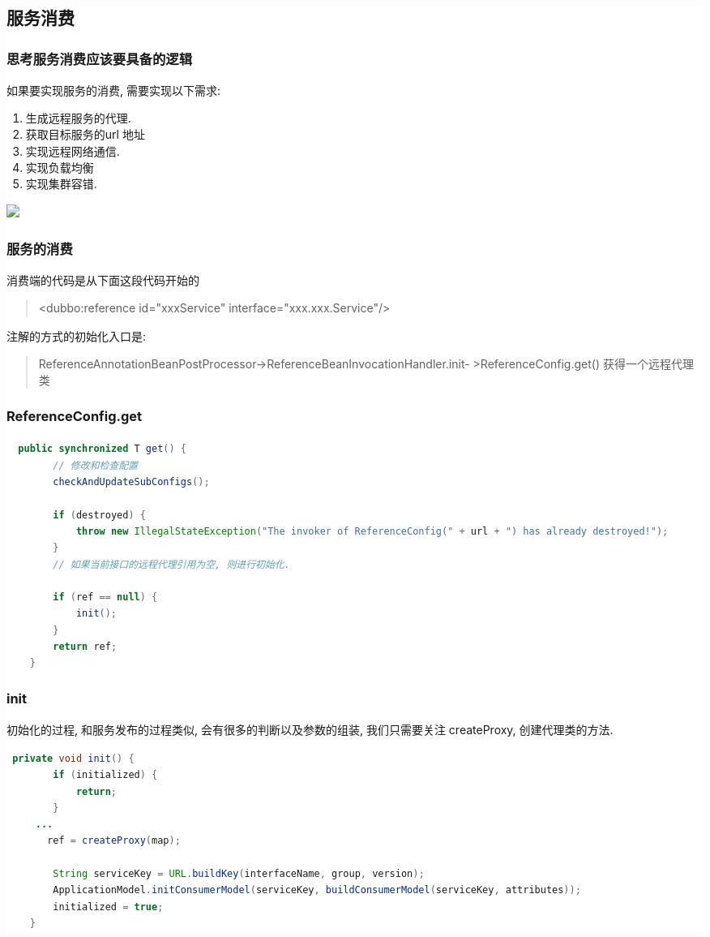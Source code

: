 

## 服务消费

###  思考服务消费应该要具备的逻辑

如果要实现服务的消费, 需要实现以下需求:

1. 生成远程服务的代理. 
2. 获取目标服务的url 地址
3. 实现远程网络通信. 
4. 实现负载均衡
5. 实现集群容错. 

![](http://files.luyanan.com//img/20191202141521.png)

### 服务的消费

消费端的代码是从下面这段代码开始的

> <dubbo:reference id="xxxService" interface="xxx.xxx.Service"/>

注解的方式的初始化入口是:

> ReferenceAnnotationBeanPostProcessor->ReferenceBeanInvocationHandler.init- >ReferenceConfig.get() 获得一个远程代理类



###  ReferenceConfig.get

```java
  public synchronized T get() {
        // 修改和检查配置
        checkAndUpdateSubConfigs();

        if (destroyed) {
            throw new IllegalStateException("The invoker of ReferenceConfig(" + url + ") has already destroyed!");
        }
        // 如果当前接口的远程代理引用为空, 则进行初始化.
        
        if (ref == null) {
            init();
        }
        return ref;
    }
```



###  init

初始化的过程, 和服务发布的过程类似, 会有很多的判断以及参数的组装, 我们只需要关注 createProxy, 创建代理类的方法. 

```java
 private void init() {
        if (initialized) {
            return;
        }
     ...
       ref = createProxy(map);

        String serviceKey = URL.buildKey(interfaceName, group, version);
        ApplicationModel.initConsumerModel(serviceKey, buildConsumerModel(serviceKey, attributes));
        initialized = true;
    }
```
